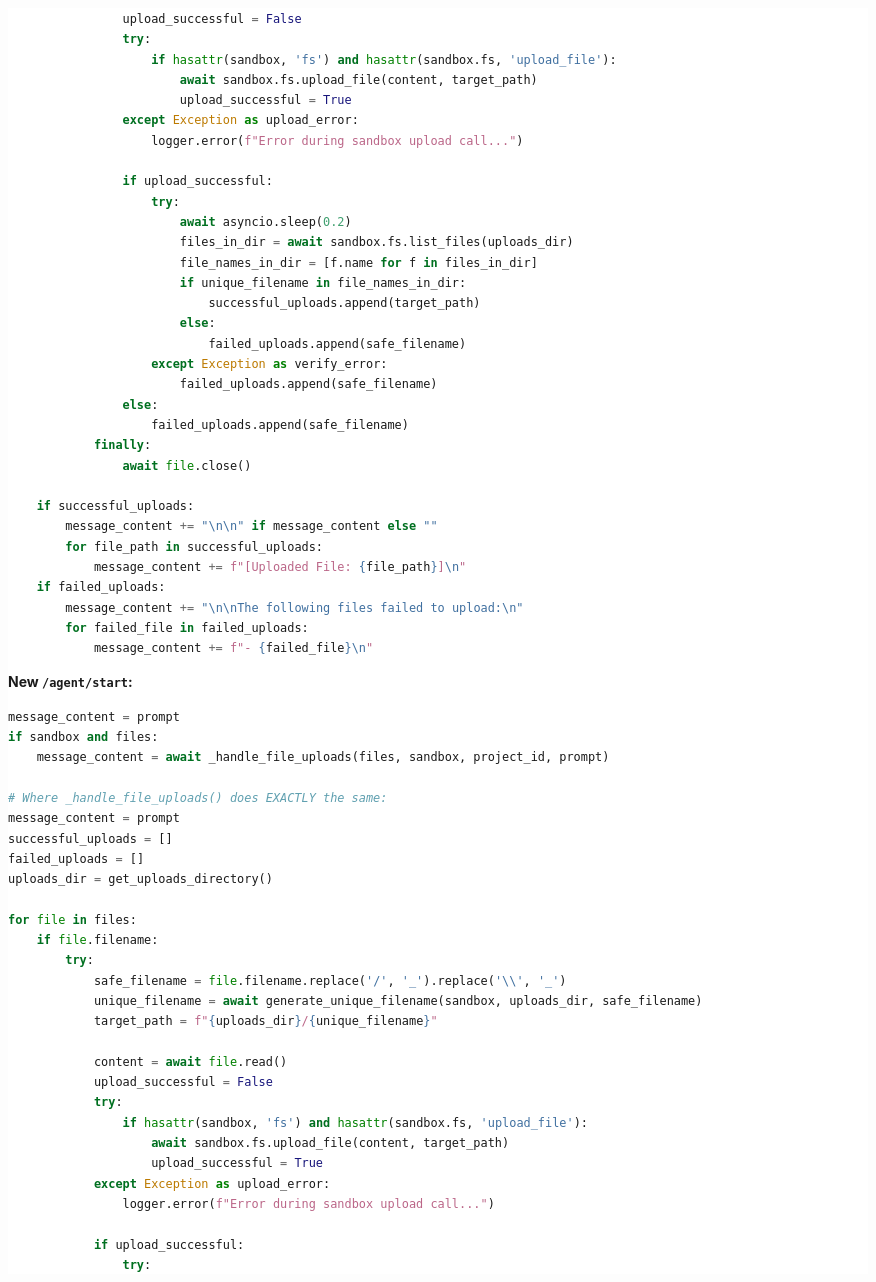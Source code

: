 ```python
                upload_successful = False
                try:
                    if hasattr(sandbox, 'fs') and hasattr(sandbox.fs, 'upload_file'):
                        await sandbox.fs.upload_file(content, target_path)
                        upload_successful = True
                except Exception as upload_error:
                    logger.error(f"Error during sandbox upload call...")
                
                if upload_successful:
                    try:
                        await asyncio.sleep(0.2)
                        files_in_dir = await sandbox.fs.list_files(uploads_dir)
                        file_names_in_dir = [f.name for f in files_in_dir]
                        if unique_filename in file_names_in_dir:
                            successful_uploads.append(target_path)
                        else:
                            failed_uploads.append(safe_filename)
                    except Exception as verify_error:
                        failed_uploads.append(safe_filename)
                else:
                    failed_uploads.append(safe_filename)
            finally:
                await file.close()
    
    if successful_uploads:
        message_content += "\n\n" if message_content else ""
        for file_path in successful_uploads: 
            message_content += f"[Uploaded File: {file_path}]\n"
    if failed_uploads:
        message_content += "\n\nThe following files failed to upload:\n"
        for failed_file in failed_uploads: 
            message_content += f"- {failed_file}\n"
```

**New `/agent/start`:**
```python
message_content = prompt
if sandbox and files:
    message_content = await _handle_file_uploads(files, sandbox, project_id, prompt)

# Where _handle_file_uploads() does EXACTLY the same:
message_content = prompt
successful_uploads = []
failed_uploads = []
uploads_dir = get_uploads_directory()

for file in files:
    if file.filename:
        try:
            safe_filename = file.filename.replace('/', '_').replace('\\', '_')
            unique_filename = await generate_unique_filename(sandbox, uploads_dir, safe_filename)
            target_path = f"{uploads_dir}/{unique_filename}"
            
            content = await file.read()
            upload_successful = False
            try:
                if hasattr(sandbox, 'fs') and hasattr(sandbox.fs, 'upload_file'):
                    await sandbox.fs.upload_file(content, target_path)
                    upload_successful = True
            except Exception as upload_error:
                logger.error(f"Error during sandbox upload call...")
            
            if upload_successful:
                try:
```